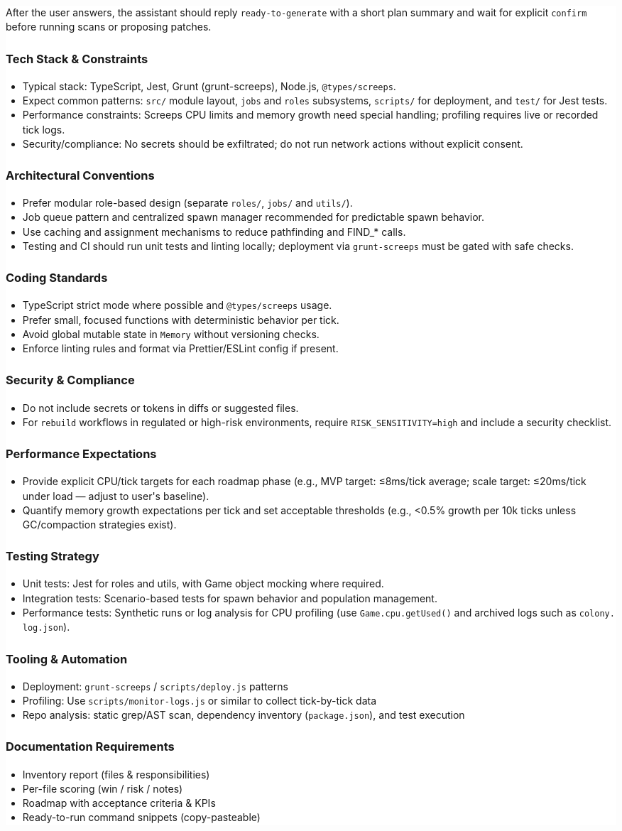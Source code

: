 After the user answers, the assistant should reply `ready-to-generate` with a short plan summary and wait for explicit `confirm` before running scans or proposing patches.

### Tech Stack & Constraints
- Typical stack: TypeScript, Jest, Grunt (grunt-screeps), Node.js, `@types/screeps`.
- Expect common patterns: `src/` module layout, `jobs` and `roles` subsystems, `scripts/` for deployment, and `test/` for Jest tests.
- Performance constraints: Screeps CPU limits and memory growth need special handling; profiling requires live or recorded tick logs.
- Security/compliance: No secrets should be exfiltrated; do not run network actions without explicit consent.

### Architectural Conventions
- Prefer modular role-based design (separate `roles/`, `jobs/` and `utils/`).
- Job queue pattern and centralized spawn manager recommended for predictable spawn behavior.
- Use caching and assignment mechanisms to reduce pathfinding and FIND_* calls.
- Testing and CI should run unit tests and linting locally; deployment via `grunt-screeps` must be gated with safe checks.

### Coding Standards
- TypeScript strict mode where possible and `@types/screeps` usage.
- Prefer small, focused functions with deterministic behavior per tick.
- Avoid global mutable state in `Memory` without versioning checks.
- Enforce linting rules and format via Prettier/ESLint config if present.

### Security & Compliance
- Do not include secrets or tokens in diffs or suggested files.
- For `rebuild` workflows in regulated or high-risk environments, require `RISK_SENSITIVITY=high` and include a security checklist.

### Performance Expectations
- Provide explicit CPU/tick targets for each roadmap phase (e.g., MVP target: ≤8ms/tick average; scale target: ≤20ms/tick under load — adjust to user's baseline).
- Quantify memory growth expectations per tick and set acceptable thresholds (e.g., <0.5% growth per 10k ticks unless GC/compaction strategies exist).

### Testing Strategy
- Unit tests: Jest for roles and utils, with Game object mocking where required.
- Integration tests: Scenario-based tests for spawn behavior and population management.
- Performance tests: Synthetic runs or log analysis for CPU profiling (use `Game.cpu.getUsed()` and archived logs such as `colony.log.json`).

### Tooling & Automation
- Deployment: `grunt-screeps` / `scripts/deploy.js` patterns
- Profiling: Use `scripts/monitor-logs.js` or similar to collect tick-by-tick data
- Repo analysis: static grep/AST scan, dependency inventory (`package.json`), and test execution

### Documentation Requirements
- Inventory report (files & responsibilities)
- Per-file scoring (win / risk / notes)
- Roadmap with acceptance criteria & KPIs
- Ready-to-run command snippets (copy-pasteable)
